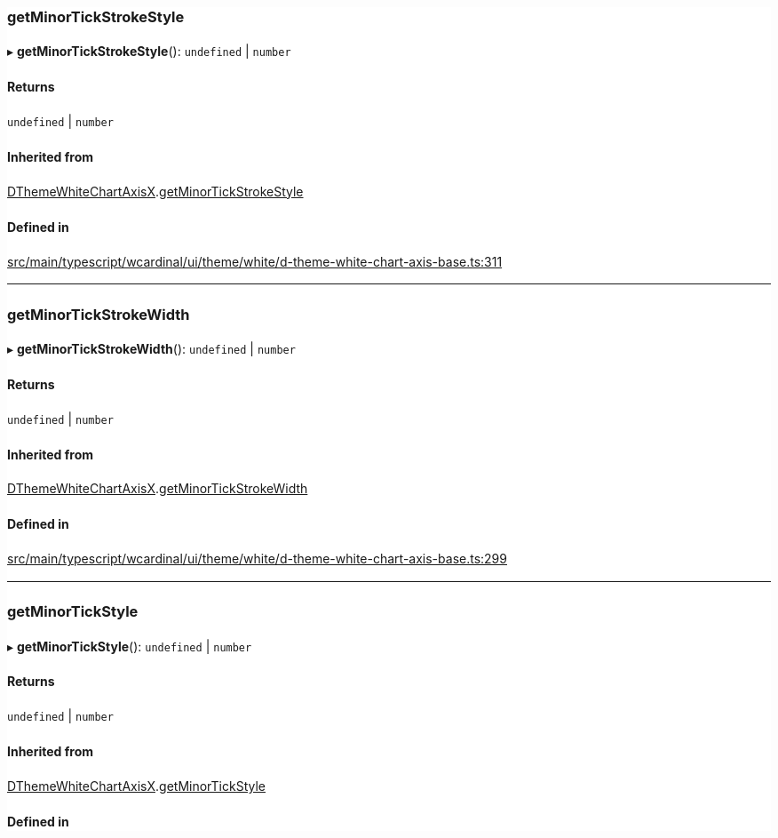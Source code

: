 ### getMinorTickStrokeStyle

▸ **getMinorTickStrokeStyle**(): `undefined` \| `number`

#### Returns

`undefined` \| `number`

#### Inherited from

[DThemeWhiteChartAxisX](DThemeWhiteChartAxisX.md).[getMinorTickStrokeStyle](DThemeWhiteChartAxisX.md#getminortickstrokestyle)

#### Defined in

[src/main/typescript/wcardinal/ui/theme/white/d-theme-white-chart-axis-base.ts:311](https://github.com/winter-cardinal/winter-cardinal-ui/blob/v0.442.0/src/main/typescript/wcardinal/ui/theme/white/d-theme-white-chart-axis-base.ts#L311)

___

### getMinorTickStrokeWidth

▸ **getMinorTickStrokeWidth**(): `undefined` \| `number`

#### Returns

`undefined` \| `number`

#### Inherited from

[DThemeWhiteChartAxisX](DThemeWhiteChartAxisX.md).[getMinorTickStrokeWidth](DThemeWhiteChartAxisX.md#getminortickstrokewidth)

#### Defined in

[src/main/typescript/wcardinal/ui/theme/white/d-theme-white-chart-axis-base.ts:299](https://github.com/winter-cardinal/winter-cardinal-ui/blob/v0.442.0/src/main/typescript/wcardinal/ui/theme/white/d-theme-white-chart-axis-base.ts#L299)

___

### getMinorTickStyle

▸ **getMinorTickStyle**(): `undefined` \| `number`

#### Returns

`undefined` \| `number`

#### Inherited from

[DThemeWhiteChartAxisX](DThemeWhiteChartAxisX.md).[getMinorTickStyle](DThemeWhiteChartAxisX.md#getminortickstyle)

#### Defined in
